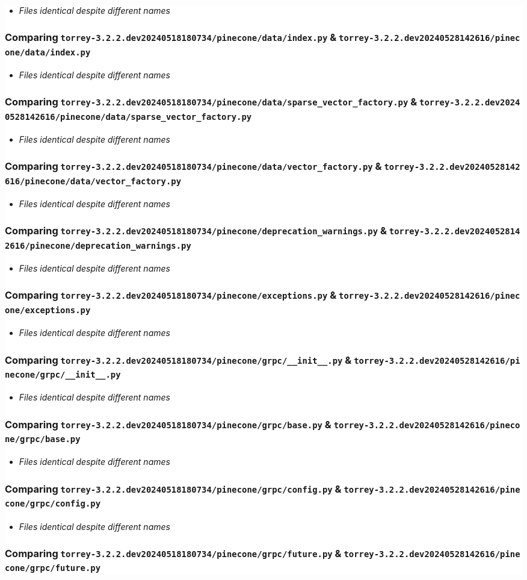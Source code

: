  * *Files identical despite different names*

### Comparing `torrey-3.2.2.dev20240518180734/pinecone/data/index.py` & `torrey-3.2.2.dev20240528142616/pinecone/data/index.py`

 * *Files identical despite different names*

### Comparing `torrey-3.2.2.dev20240518180734/pinecone/data/sparse_vector_factory.py` & `torrey-3.2.2.dev20240528142616/pinecone/data/sparse_vector_factory.py`

 * *Files identical despite different names*

### Comparing `torrey-3.2.2.dev20240518180734/pinecone/data/vector_factory.py` & `torrey-3.2.2.dev20240528142616/pinecone/data/vector_factory.py`

 * *Files identical despite different names*

### Comparing `torrey-3.2.2.dev20240518180734/pinecone/deprecation_warnings.py` & `torrey-3.2.2.dev20240528142616/pinecone/deprecation_warnings.py`

 * *Files identical despite different names*

### Comparing `torrey-3.2.2.dev20240518180734/pinecone/exceptions.py` & `torrey-3.2.2.dev20240528142616/pinecone/exceptions.py`

 * *Files identical despite different names*

### Comparing `torrey-3.2.2.dev20240518180734/pinecone/grpc/__init__.py` & `torrey-3.2.2.dev20240528142616/pinecone/grpc/__init__.py`

 * *Files identical despite different names*

### Comparing `torrey-3.2.2.dev20240518180734/pinecone/grpc/base.py` & `torrey-3.2.2.dev20240528142616/pinecone/grpc/base.py`

 * *Files identical despite different names*

### Comparing `torrey-3.2.2.dev20240518180734/pinecone/grpc/config.py` & `torrey-3.2.2.dev20240528142616/pinecone/grpc/config.py`

 * *Files identical despite different names*

### Comparing `torrey-3.2.2.dev20240518180734/pinecone/grpc/future.py` & `torrey-3.2.2.dev20240528142616/pinecone/grpc/future.py`
